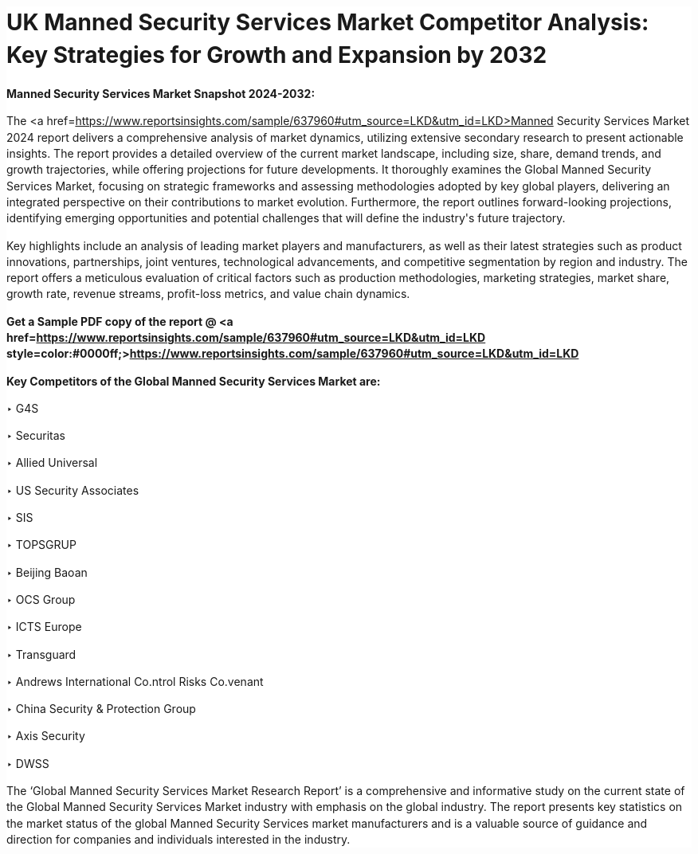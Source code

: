 # UK Manned Security Services Market Competitor Analysis: Key Strategies for Growth and Expansion by 2032

<strong>Manned Security Services Market Snapshot 2024-2032:</strong>

The <a href=https://www.reportsinsights.com/sample/637960#utm_source=LKD&utm_id=LKD>Manned Security Services Market 2024 report</a> delivers a comprehensive analysis of market dynamics, utilizing extensive secondary research to present actionable insights. The report provides a detailed overview of the current market landscape, including size, share, demand trends, and growth trajectories, while offering projections for future developments. It thoroughly examines the Global Manned Security Services Market, focusing on strategic frameworks and assessing methodologies adopted by key global players, delivering an integrated perspective on their contributions to market evolution. Furthermore, the report outlines forward-looking projections, identifying emerging opportunities and potential challenges that will define the industry's future trajectory.

Key highlights include an analysis of leading market players and manufacturers, as well as their latest strategies such as product innovations, partnerships, joint ventures, technological advancements, and competitive segmentation by region and industry. The report offers a meticulous evaluation of critical factors such as production methodologies, marketing strategies, market share, growth rate, revenue streams, profit-loss metrics, and value chain dynamics.

<strong>Get a Sample PDF copy of the report @ <a href=https://www.reportsinsights.com/sample/637960#utm_source=LKD&utm_id=LKD style=color:#0000ff;>https://www.reportsinsights.com/sample/637960#utm_source=LKD&utm_id=LKD</a></strong>

<strong>Key Competitors of the Global Manned Security Services Market are:</strong>

‣ G4S

‣ Securitas

‣ Allied Universal

‣ US Security Associates

‣ SIS

‣ TOPSGRUP

‣ Beijing Baoan

‣ OCS Group

‣ ICTS Europe

‣ Transguard

‣ Andrews International
 Co.ntrol Risks
 Co.venant

‣ China Security & Protection Group

‣ Axis Security

‣ DWSS

The ‘Global Manned Security Services Market Research Report’ is a comprehensive and informative study on the current state of the Global Manned Security Services Market industry with emphasis on the global industry. The report presents key statistics on the market status of the global Manned Security Services market manufacturers and is a valuable source of guidance and direction for companies and individuals interested in the industry.

